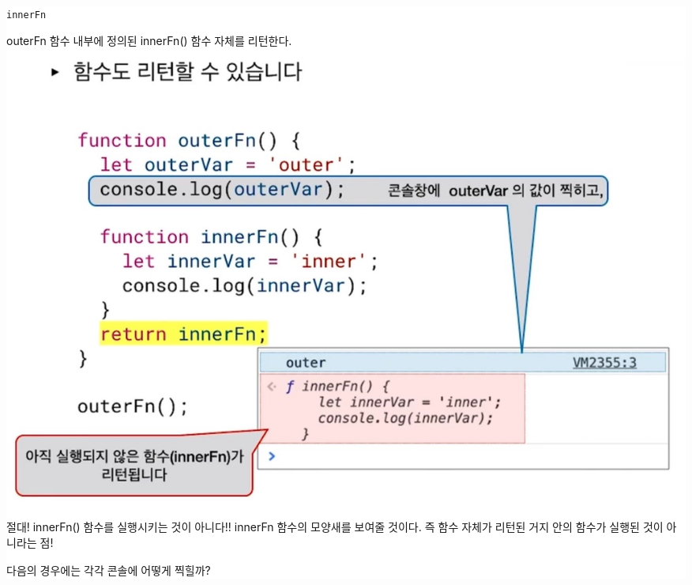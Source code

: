 ```js
innerFn
```

outerFn 함수 내부에 정의된 innerFn() 함수 자체를 리턴한다.

![](./images/closure/returnfunc.jpeg)

절대! innerFn() 함수를 실행시키는 것이 아니다!!
innerFn 함수의 모양새를 보여줄 것이다. 즉 함수 자체가 리턴된 거지 안의 함수가 실행된 것이 아니라는 점!

다음의 경우에는 각각 콘솔에 어떻게 찍힐까?

